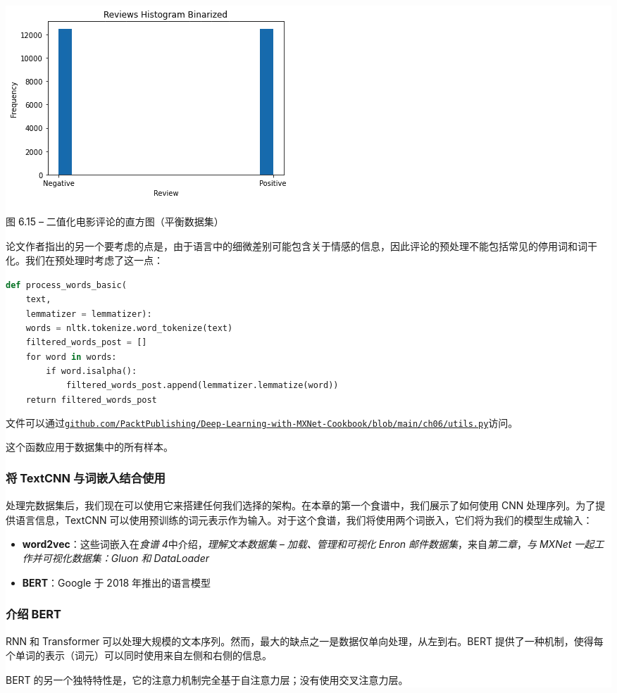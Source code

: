 ![图 6.15 – 二值化电影评论的直方图（平衡数据集）](img/B16591_06_15.jpg)

图 6.15 – 二值化电影评论的直方图（平衡数据集）

论文作者指出的另一个要考虑的点是，由于语言中的细微差别可能包含关于情感的信息，因此评论的预处理不能包括常见的停用词和词干化。我们在预处理时考虑了这一点：

```py
def process_words_basic(
    text,
    lemmatizer = lemmatizer):
    words = nltk.tokenize.word_tokenize(text)
    filtered_words_post = []
    for word in words:
        if word.isalpha():
            filtered_words_post.append(lemmatizer.lemmatize(word))
    return filtered_words_post
```

文件可以通过[`github.com/PacktPublishing/Deep-Learning-with-MXNet-Cookbook/blob/main/ch06/utils.py`](https://github.com/PacktPublishing/Deep-Learning-with-MXNet-Cookbook/blob/main/ch06/utils.py)访问。

这个函数应用于数据集中的所有样本。

### 将 TextCNN 与词嵌入结合使用

处理完数据集后，我们现在可以使用它来搭建任何我们选择的架构。在本章的第一个食谱中，我们展示了如何使用 CNN 处理序列。为了提供语言信息，TextCNN 可以使用预训练的词元表示作为输入。对于这个食谱，我们将使用两个词嵌入，它们将为我们的模型生成输入：

+   **word2vec**：这些词嵌入在*食谱 4*中介绍，*理解文本数据集 – 加载、管理和可视化 Enron 邮件数据集*，来自*第二章*，*与 MXNet 一起工作并可视化数据集：Gluon 和 DataLoader*

+   **BERT**：Google 于 2018 年推出的语言模型

### 介绍 BERT

RNN 和 Transformer 可以处理大规模的文本序列。然而，最大的缺点之一是数据仅单向处理，从左到右。BERT 提供了一种机制，使得每个单词的表示（词元）可以同时使用来自左侧和右侧的信息。

BERT 的另一个独特特性是，它的注意力机制完全基于自注意力层；没有使用交叉注意力层。
